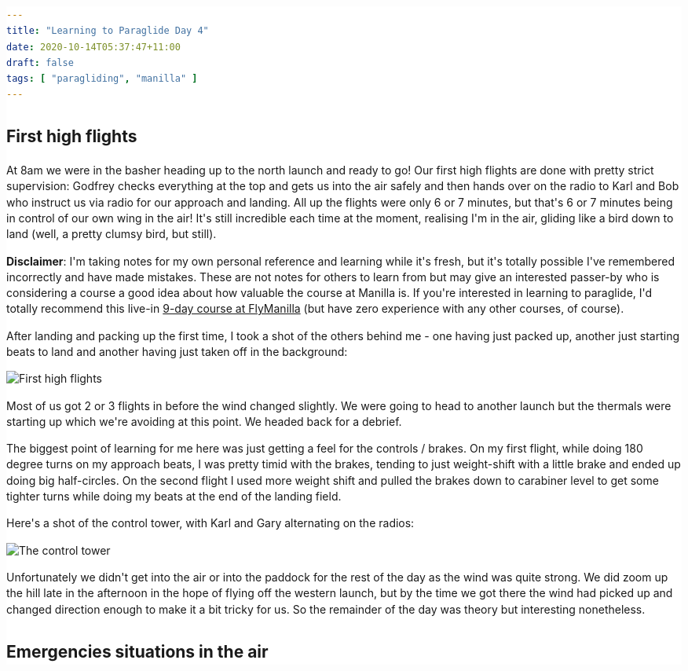 ```yaml
---
title: "Learning to Paraglide Day 4"
date: 2020-10-14T05:37:47+11:00
draft: false
tags: [ "paragliding", "manilla" ]
---
```



## First high flights

At 8am we were in the basher heading up to the north launch and ready to go! Our first high flights are done with pretty strict supervision: Godfrey checks everything at the top and gets us into the air safely and then hands over on the radio to Karl and Bob who instruct us via radio for our approach and landing. All up the flights were only 6 or 7 minutes, but that's 6 or 7 minutes being in control of our own wing in the air! It's still incredible each time at the moment, realising I'm in the air, gliding like a bird down to land (well, a pretty clumsy bird, but still).

**Disclaimer**: I'm taking notes for my own personal reference and learning while it's fresh, but it's totally possible I've remembered incorrectly and have made mistakes. These are not notes for others to learn from but may give an interested passer-by who is considering a course a good idea about how valuable the course at Manilla is. If you're interested in learning to paraglide, I'd totally recommend this live-in [9-day course at FlyManilla](https://www.flymanilla.com/ManillaParaglidingSchool/tabid/141/Default.aspx) (but have zero experience with any other courses, of course).

After landing and packing up the first time, I took a shot of the others behind me - one having just packed up, another just starting beats to land and another having just taken off in the background:

![First high flights](/img/learning-to-paraglide/first-high-flights.jpg)

Most of us got 2 or 3 flights in before the wind changed slightly. We were going to head to another launch but the thermals were starting up which we're avoiding at this point. We headed back for a debrief.

The biggest point of learning for me here was just getting a feel for the controls / brakes. On my first flight, while doing 180 degree turns on my approach beats, I was pretty timid with the brakes, tending to just weight-shift with a little brake and ended up doing big half-circles. On the second flight I used more weight shift and pulled the brakes down to carabiner level to get some tighter turns while doing my beats at the end of the landing field.

Here's a shot of the control tower, with Karl and Gary alternating on the radios:

![The control tower](/img/learning-to-paraglide/the-control-tower.jpg)

Unfortunately we didn't get into the air or into the paddock for the rest of the day as the wind was quite strong. We did zoom up the hill late in the afternoon in the hope of flying off the western launch, but by the time we got there the wind had picked up and changed direction enough to make it a bit tricky for us. So the remainder of the day was theory but interesting nonetheless.

## Emergencies situations in the air
